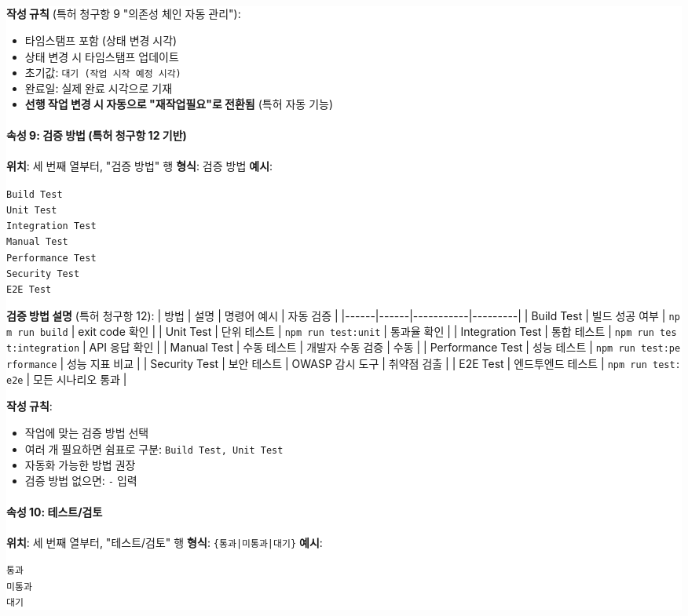**작성 규칙** (특허 청구항 9 "의존성 체인 자동 관리"):
- 타임스탬프 포함 (상태 변경 시각)
- 상태 변경 시 타임스탬프 업데이트
- 초기값: `대기 (작업 시작 예정 시각)`
- 완료일: 실제 완료 시각으로 기재
- **선행 작업 변경 시 자동으로 "재작업필요"로 전환됨** (특허 자동 기능)

#### 속성 9: 검증 방법 (특허 청구항 12 기반)

**위치**: 세 번째 열부터, "검증 방법" 행
**형식**: 검증 방법
**예시**:
```
Build Test
Unit Test
Integration Test
Manual Test
Performance Test
Security Test
E2E Test
```

**검증 방법 설명** (특허 청구항 12):
| 방법 | 설명 | 명령어 예시 | 자동 검증 |
|------|------|-----------|---------|
| Build Test | 빌드 성공 여부 | `npm run build` | exit code 확인 |
| Unit Test | 단위 테스트 | `npm run test:unit` | 통과율 확인 |
| Integration Test | 통합 테스트 | `npm run test:integration` | API 응답 확인 |
| Manual Test | 수동 테스트 | 개발자 수동 검증 | 수동 |
| Performance Test | 성능 테스트 | `npm run test:performance` | 성능 지표 비교 |
| Security Test | 보안 테스트 | OWASP 감시 도구 | 취약점 검출 |
| E2E Test | 엔드투엔드 테스트 | `npm run test:e2e` | 모든 시나리오 통과 |

**작성 규칙**:
- 작업에 맞는 검증 방법 선택
- 여러 개 필요하면 쉼표로 구분: `Build Test, Unit Test`
- 자동화 가능한 방법 권장
- 검증 방법 없으면: `-` 입력

#### 속성 10: 테스트/검토

**위치**: 세 번째 열부터, "테스트/검토" 행
**형식**: `{통과|미통과|대기}`
**예시**:
```
통과
미통과
대기
```
